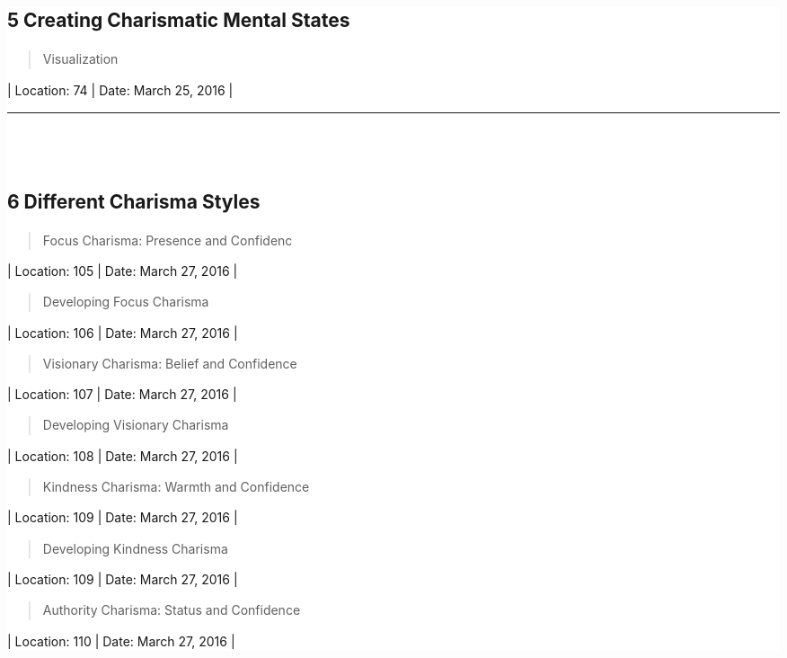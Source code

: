 ## 5 Creating Charismatic Mental States

 > Visualization

| Location: 74 | 
 Date: March 25, 2016 |
<br>

----------
<br><br>

## 6 Different Charisma Styles

 > Focus Charisma: Presence and Confidenc

| Location: 105 | 
 Date: March 27, 2016 |
<br>

 > Developing Focus Charisma

| Location: 106 | 
 Date: March 27, 2016 |
<br>

 > Visionary Charisma: Belief and Confidence

| Location: 107 | 
 Date: March 27, 2016 |
<br>

 > Developing Visionary Charisma

| Location: 108 | 
 Date: March 27, 2016 |
<br>

 > Kindness Charisma: Warmth and Confidence

| Location: 109 | 
 Date: March 27, 2016 |
<br>

 > Developing Kindness Charisma

| Location: 109 | 
 Date: March 27, 2016 |
<br>

 > Authority Charisma: Status and Confidence

| Location: 110 | 
 Date: March 27, 2016 |
<br>
